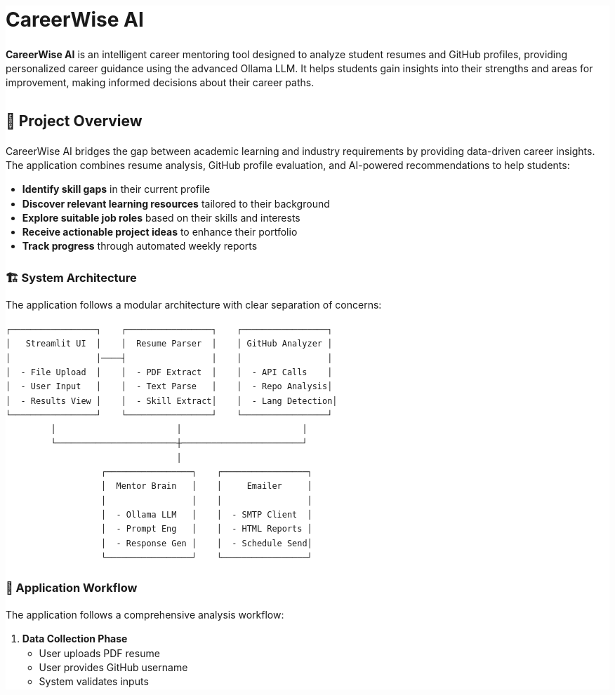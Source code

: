 # CareerWise AI

**CareerWise AI** is an intelligent career mentoring tool designed to analyze student resumes and GitHub profiles, providing personalized career guidance using the advanced Ollama LLM. It helps students gain insights into their strengths and areas for improvement, making informed decisions about their career paths.

## 🎯 Project Overview

CareerWise AI bridges the gap between academic learning and industry requirements by providing data-driven career insights. The application combines resume analysis, GitHub profile evaluation, and AI-powered recommendations to help students:

- **Identify skill gaps** in their current profile
- **Discover relevant learning resources** tailored to their background
- **Explore suitable job roles** based on their skills and interests
- **Receive actionable project ideas** to enhance their portfolio
- **Track progress** through automated weekly reports

### 🏗️ System Architecture

The application follows a modular architecture with clear separation of concerns:

```
┌─────────────────┐    ┌─────────────────┐    ┌─────────────────┐
│   Streamlit UI  │    │  Resume Parser  │    │ GitHub Analyzer │
│                 │────┤                 │    │                 │
│  - File Upload  │    │  - PDF Extract  │    │  - API Calls    │
│  - User Input   │    │  - Text Parse   │    │  - Repo Analysis│
│  - Results View │    │  - Skill Extract│    │  - Lang Detection│
└─────────────────┘    └─────────────────┘    └─────────────────┘
         │                        │                        │
         └────────────────────────┼────────────────────────┘
                                  │
                   ┌─────────────────┐    ┌─────────────────┐
                   │  Mentor Brain   │    │     Emailer     │
                   │                 │    │                 │
                   │  - Ollama LLM   │    │  - SMTP Client  │
                   │  - Prompt Eng   │    │  - HTML Reports │
                   │  - Response Gen │    │  - Schedule Send│
                   └─────────────────┘    └─────────────────┘
```

### 🔄 Application Workflow

The application follows a comprehensive analysis workflow:

1. **Data Collection Phase**
   - User uploads PDF resume
   - User provides GitHub username
   - System validates inputs
